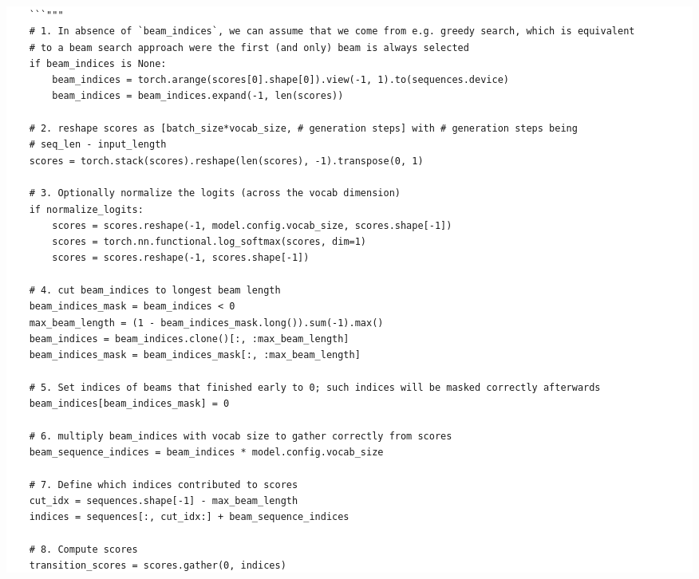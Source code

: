         ```"""
        # 1. In absence of `beam_indices`, we can assume that we come from e.g. greedy search, which is equivalent
        # to a beam search approach were the first (and only) beam is always selected
        if beam_indices is None:
            beam_indices = torch.arange(scores[0].shape[0]).view(-1, 1).to(sequences.device)
            beam_indices = beam_indices.expand(-1, len(scores))
    
        # 2. reshape scores as [batch_size*vocab_size, # generation steps] with # generation steps being
        # seq_len - input_length
        scores = torch.stack(scores).reshape(len(scores), -1).transpose(0, 1)
    
        # 3. Optionally normalize the logits (across the vocab dimension)
        if normalize_logits:
            scores = scores.reshape(-1, model.config.vocab_size, scores.shape[-1])
            scores = torch.nn.functional.log_softmax(scores, dim=1)
            scores = scores.reshape(-1, scores.shape[-1])
    
        # 4. cut beam_indices to longest beam length
        beam_indices_mask = beam_indices < 0
        max_beam_length = (1 - beam_indices_mask.long()).sum(-1).max()
        beam_indices = beam_indices.clone()[:, :max_beam_length]
        beam_indices_mask = beam_indices_mask[:, :max_beam_length]
    
        # 5. Set indices of beams that finished early to 0; such indices will be masked correctly afterwards
        beam_indices[beam_indices_mask] = 0
    
        # 6. multiply beam_indices with vocab size to gather correctly from scores
        beam_sequence_indices = beam_indices * model.config.vocab_size
    
        # 7. Define which indices contributed to scores
        cut_idx = sequences.shape[-1] - max_beam_length
        indices = sequences[:, cut_idx:] + beam_sequence_indices
    
        # 8. Compute scores
        transition_scores = scores.gather(0, indices)
    